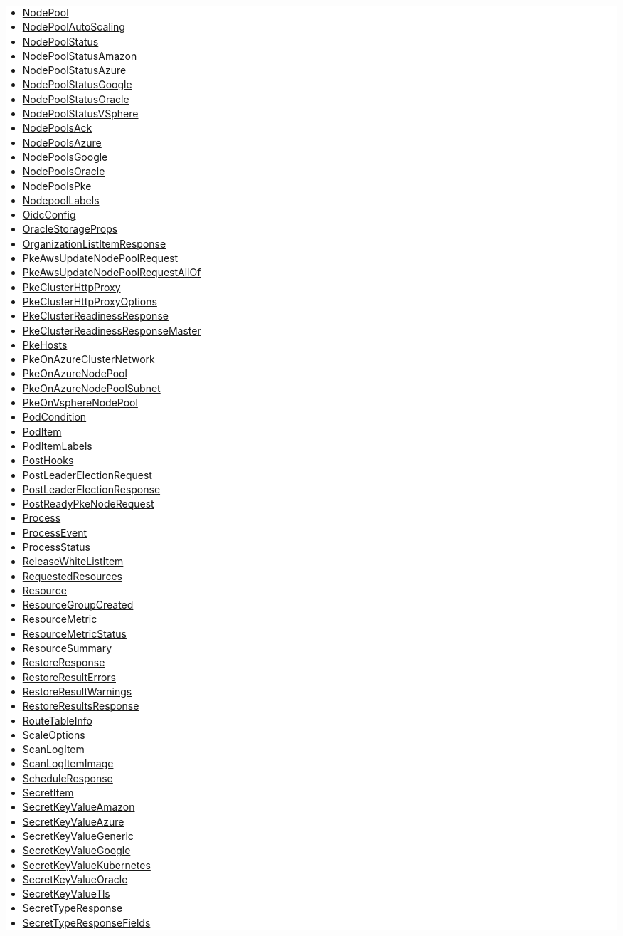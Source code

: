  - [NodePool](docs/NodePool.md)
 - [NodePoolAutoScaling](docs/NodePoolAutoScaling.md)
 - [NodePoolStatus](docs/NodePoolStatus.md)
 - [NodePoolStatusAmazon](docs/NodePoolStatusAmazon.md)
 - [NodePoolStatusAzure](docs/NodePoolStatusAzure.md)
 - [NodePoolStatusGoogle](docs/NodePoolStatusGoogle.md)
 - [NodePoolStatusOracle](docs/NodePoolStatusOracle.md)
 - [NodePoolStatusVSphere](docs/NodePoolStatusVSphere.md)
 - [NodePoolsAck](docs/NodePoolsAck.md)
 - [NodePoolsAzure](docs/NodePoolsAzure.md)
 - [NodePoolsGoogle](docs/NodePoolsGoogle.md)
 - [NodePoolsOracle](docs/NodePoolsOracle.md)
 - [NodePoolsPke](docs/NodePoolsPke.md)
 - [NodepoolLabels](docs/NodepoolLabels.md)
 - [OidcConfig](docs/OidcConfig.md)
 - [OracleStorageProps](docs/OracleStorageProps.md)
 - [OrganizationListItemResponse](docs/OrganizationListItemResponse.md)
 - [PkeAwsUpdateNodePoolRequest](docs/PkeAwsUpdateNodePoolRequest.md)
 - [PkeAwsUpdateNodePoolRequestAllOf](docs/PkeAwsUpdateNodePoolRequestAllOf.md)
 - [PkeClusterHttpProxy](docs/PkeClusterHttpProxy.md)
 - [PkeClusterHttpProxyOptions](docs/PkeClusterHttpProxyOptions.md)
 - [PkeClusterReadinessResponse](docs/PkeClusterReadinessResponse.md)
 - [PkeClusterReadinessResponseMaster](docs/PkeClusterReadinessResponseMaster.md)
 - [PkeHosts](docs/PkeHosts.md)
 - [PkeOnAzureClusterNetwork](docs/PkeOnAzureClusterNetwork.md)
 - [PkeOnAzureNodePool](docs/PkeOnAzureNodePool.md)
 - [PkeOnAzureNodePoolSubnet](docs/PkeOnAzureNodePoolSubnet.md)
 - [PkeOnVsphereNodePool](docs/PkeOnVsphereNodePool.md)
 - [PodCondition](docs/PodCondition.md)
 - [PodItem](docs/PodItem.md)
 - [PodItemLabels](docs/PodItemLabels.md)
 - [PostHooks](docs/PostHooks.md)
 - [PostLeaderElectionRequest](docs/PostLeaderElectionRequest.md)
 - [PostLeaderElectionResponse](docs/PostLeaderElectionResponse.md)
 - [PostReadyPkeNodeRequest](docs/PostReadyPkeNodeRequest.md)
 - [Process](docs/Process.md)
 - [ProcessEvent](docs/ProcessEvent.md)
 - [ProcessStatus](docs/ProcessStatus.md)
 - [ReleaseWhiteListItem](docs/ReleaseWhiteListItem.md)
 - [RequestedResources](docs/RequestedResources.md)
 - [Resource](docs/Resource.md)
 - [ResourceGroupCreated](docs/ResourceGroupCreated.md)
 - [ResourceMetric](docs/ResourceMetric.md)
 - [ResourceMetricStatus](docs/ResourceMetricStatus.md)
 - [ResourceSummary](docs/ResourceSummary.md)
 - [RestoreResponse](docs/RestoreResponse.md)
 - [RestoreResultErrors](docs/RestoreResultErrors.md)
 - [RestoreResultWarnings](docs/RestoreResultWarnings.md)
 - [RestoreResultsResponse](docs/RestoreResultsResponse.md)
 - [RouteTableInfo](docs/RouteTableInfo.md)
 - [ScaleOptions](docs/ScaleOptions.md)
 - [ScanLogItem](docs/ScanLogItem.md)
 - [ScanLogItemImage](docs/ScanLogItemImage.md)
 - [ScheduleResponse](docs/ScheduleResponse.md)
 - [SecretItem](docs/SecretItem.md)
 - [SecretKeyValueAmazon](docs/SecretKeyValueAmazon.md)
 - [SecretKeyValueAzure](docs/SecretKeyValueAzure.md)
 - [SecretKeyValueGeneric](docs/SecretKeyValueGeneric.md)
 - [SecretKeyValueGoogle](docs/SecretKeyValueGoogle.md)
 - [SecretKeyValueKubernetes](docs/SecretKeyValueKubernetes.md)
 - [SecretKeyValueOracle](docs/SecretKeyValueOracle.md)
 - [SecretKeyValueTls](docs/SecretKeyValueTls.md)
 - [SecretTypeResponse](docs/SecretTypeResponse.md)
 - [SecretTypeResponseFields](docs/SecretTypeResponseFields.md)